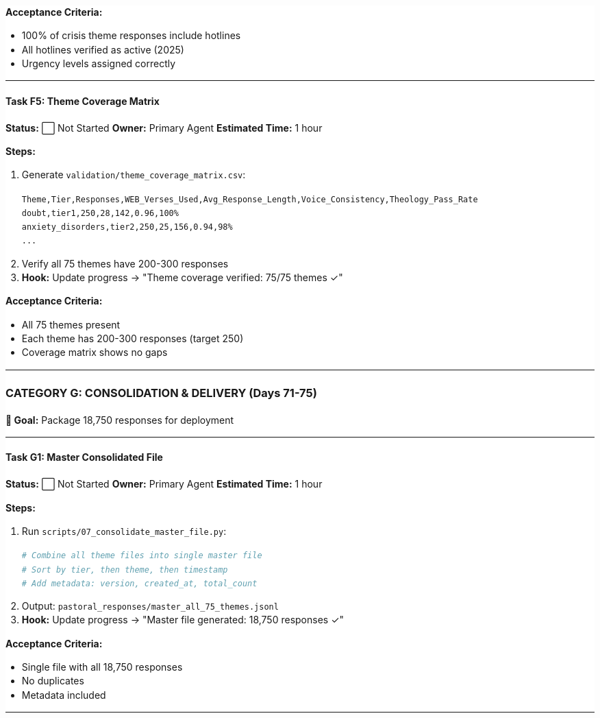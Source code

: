 **Acceptance Criteria:**
- 100% of crisis theme responses include hotlines
- All hotlines verified as active (2025)
- Urgency levels assigned correctly

---

#### Task F5: Theme Coverage Matrix
**Status:** ⬜ Not Started
**Owner:** Primary Agent
**Estimated Time:** 1 hour

**Steps:**
1. Generate `validation/theme_coverage_matrix.csv`:
   ```csv
   Theme,Tier,Responses,WEB_Verses_Used,Avg_Response_Length,Voice_Consistency,Theology_Pass_Rate
   doubt,tier1,250,28,142,0.96,100%
   anxiety_disorders,tier2,250,25,156,0.94,98%
   ...
   ```
2. Verify all 75 themes have 200-300 responses
3. **Hook:** Update progress → "Theme coverage verified: 75/75 themes ✓"

**Acceptance Criteria:**
- All 75 themes present
- Each theme has 200-300 responses (target 250)
- Coverage matrix shows no gaps

---

### CATEGORY G: CONSOLIDATION & DELIVERY (Days 71-75)

**🎯 Goal:** Package 18,750 responses for deployment

---

#### Task G1: Master Consolidated File
**Status:** ⬜ Not Started
**Owner:** Primary Agent
**Estimated Time:** 1 hour

**Steps:**
1. Run `scripts/07_consolidate_master_file.py`:
   ```python
   # Combine all theme files into single master file
   # Sort by tier, then theme, then timestamp
   # Add metadata: version, created_at, total_count
   ```
2. Output: `pastoral_responses/master_all_75_themes.jsonl`
3. **Hook:** Update progress → "Master file generated: 18,750 responses ✓"

**Acceptance Criteria:**
- Single file with all 18,750 responses
- No duplicates
- Metadata included

---
